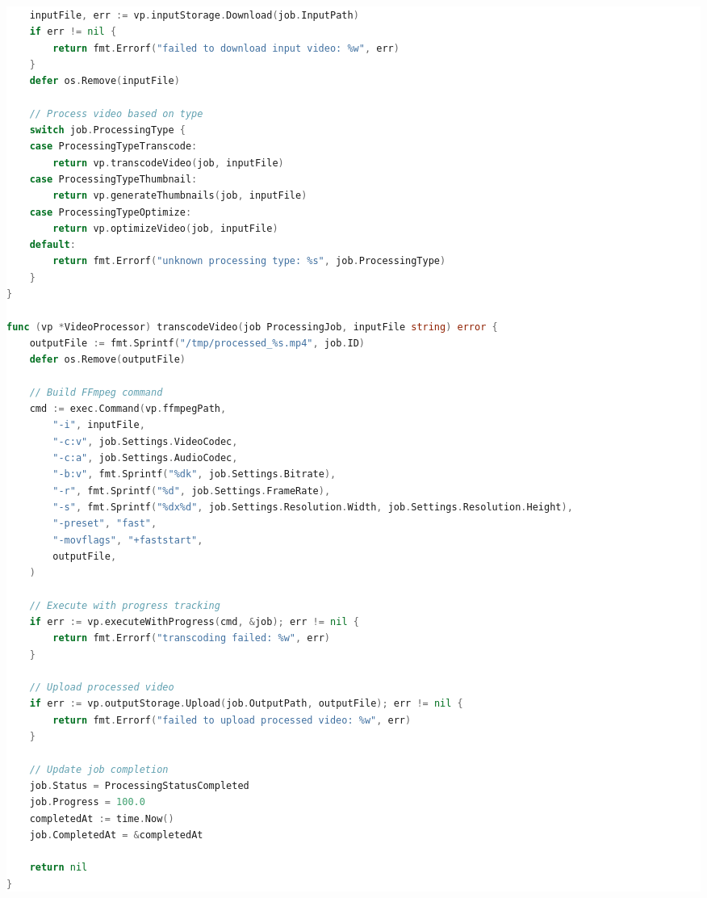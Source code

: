 ```go
    inputFile, err := vp.inputStorage.Download(job.InputPath)
    if err != nil {
        return fmt.Errorf("failed to download input video: %w", err)
    }
    defer os.Remove(inputFile)
    
    // Process video based on type
    switch job.ProcessingType {
    case ProcessingTypeTranscode:
        return vp.transcodeVideo(job, inputFile)
    case ProcessingTypeThumbnail:
        return vp.generateThumbnails(job, inputFile)
    case ProcessingTypeOptimize:
        return vp.optimizeVideo(job, inputFile)
    default:
        return fmt.Errorf("unknown processing type: %s", job.ProcessingType)
    }
}

func (vp *VideoProcessor) transcodeVideo(job ProcessingJob, inputFile string) error {
    outputFile := fmt.Sprintf("/tmp/processed_%s.mp4", job.ID)
    defer os.Remove(outputFile)
    
    // Build FFmpeg command
    cmd := exec.Command(vp.ffmpegPath,
        "-i", inputFile,
        "-c:v", job.Settings.VideoCodec,
        "-c:a", job.Settings.AudioCodec,
        "-b:v", fmt.Sprintf("%dk", job.Settings.Bitrate),
        "-r", fmt.Sprintf("%d", job.Settings.FrameRate),
        "-s", fmt.Sprintf("%dx%d", job.Settings.Resolution.Width, job.Settings.Resolution.Height),
        "-preset", "fast",
        "-movflags", "+faststart",
        outputFile,
    )
    
    // Execute with progress tracking
    if err := vp.executeWithProgress(cmd, &job); err != nil {
        return fmt.Errorf("transcoding failed: %w", err)
    }
    
    // Upload processed video
    if err := vp.outputStorage.Upload(job.OutputPath, outputFile); err != nil {
        return fmt.Errorf("failed to upload processed video: %w", err)
    }
    
    // Update job completion
    job.Status = ProcessingStatusCompleted
    job.Progress = 100.0
    completedAt := time.Now()
    job.CompletedAt = &completedAt
    
    return nil
}
```
